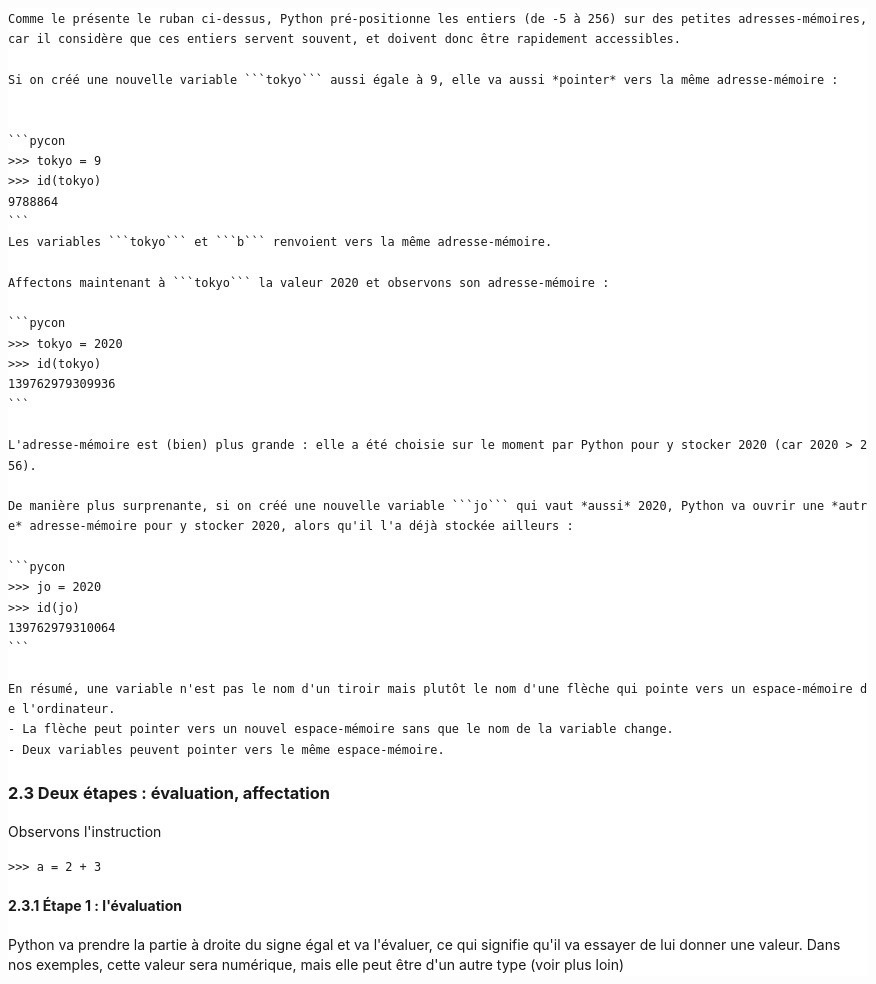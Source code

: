



    Comme le présente le ruban ci-dessus, Python pré-positionne les entiers (de -5 à 256) sur des petites adresses-mémoires, car il considère que ces entiers servent souvent, et doivent donc être rapidement accessibles.

    Si on créé une nouvelle variable ```tokyo``` aussi égale à 9, elle va aussi *pointer* vers la même adresse-mémoire :


    ```pycon
    >>> tokyo = 9
    >>> id(tokyo)
    9788864
    ```
    Les variables ```tokyo``` et ```b``` renvoient vers la même adresse-mémoire.

    Affectons maintenant à ```tokyo``` la valeur 2020 et observons son adresse-mémoire :

    ```pycon
    >>> tokyo = 2020
    >>> id(tokyo)
    139762979309936
    ```

    L'adresse-mémoire est (bien) plus grande : elle a été choisie sur le moment par Python pour y stocker 2020 (car 2020 > 256). 

    De manière plus surprenante, si on créé une nouvelle variable ```jo``` qui vaut *aussi* 2020, Python va ouvrir une *autre* adresse-mémoire pour y stocker 2020, alors qu'il l'a déjà stockée ailleurs :

    ```pycon
    >>> jo = 2020
    >>> id(jo)
    139762979310064
    ```

    En résumé, une variable n'est pas le nom d'un tiroir mais plutôt le nom d'une flèche qui pointe vers un espace-mémoire de l'ordinateur. 
    - La flèche peut pointer vers un nouvel espace-mémoire sans que le nom de la variable change.
    - Deux variables peuvent pointer vers le même espace-mémoire.


### 2.3 Deux étapes : évaluation, affectation

Observons l'instruction
```pycon
>>> a = 2 + 3
```

#### 2.3.1 Étape 1 : **l'évaluation**

Python va prendre la partie à droite du signe égal et va l'évaluer, ce qui signifie qu'il va essayer de lui donner une valeur. Dans nos exemples, cette valeur sera numérique, mais elle peut être d'un autre type (voir plus loin)

